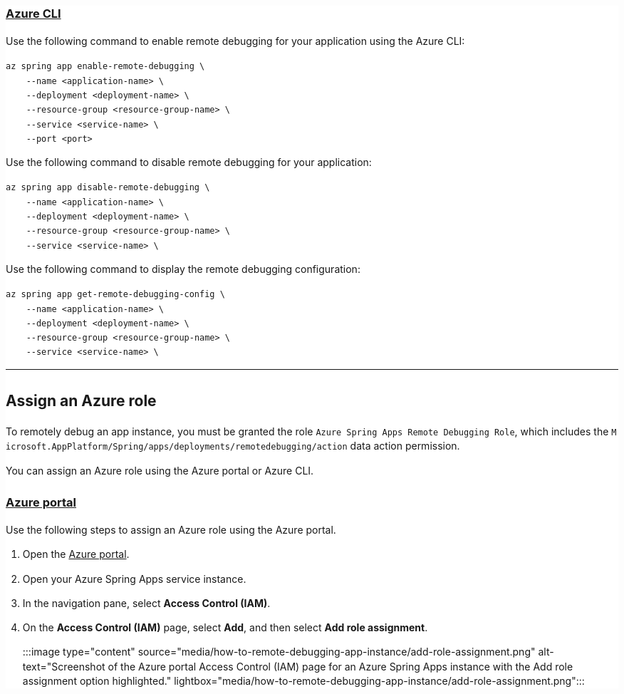 ### [Azure CLI](#tab/cli)

Use the following command to enable remote debugging for your application using the Azure CLI:

```azurecli
az spring app enable-remote-debugging \
    --name <application-name> \
    --deployment <deployment-name> \
    --resource-group <resource-group-name> \
    --service <service-name> \
    --port <port>
```

Use the following command to disable remote debugging for your application:

```azurecli
az spring app disable-remote-debugging \
    --name <application-name> \
    --deployment <deployment-name> \
    --resource-group <resource-group-name> \
    --service <service-name> \
```

Use the following command to display the remote debugging configuration:

```azurecli
az spring app get-remote-debugging-config \
    --name <application-name> \
    --deployment <deployment-name> \
    --resource-group <resource-group-name> \
    --service <service-name> \
```

---

## Assign an Azure role

To remotely debug an app instance, you must be granted the role `Azure Spring Apps Remote Debugging Role`, which includes the `Microsoft.AppPlatform/Spring/apps/deployments/remotedebugging/action` data action permission.

You can assign an Azure role using the Azure portal or Azure CLI.

### [Azure portal](#tab/azure-portal)

Use the following steps to assign an Azure role using the Azure portal.

1. Open the [Azure portal](https://portal.azure.com).
1. Open your Azure Spring Apps service instance.
1. In the navigation pane, select **Access Control (IAM)**.
1. On the **Access Control (IAM)** page, select **Add**, and then select **Add role assignment**.

   :::image type="content" source="media/how-to-remote-debugging-app-instance/add-role-assignment.png" alt-text="Screenshot of the Azure portal Access Control (IAM) page for an Azure Spring Apps instance with the Add role assignment option highlighted." lightbox="media/how-to-remote-debugging-app-instance/add-role-assignment.png":::
